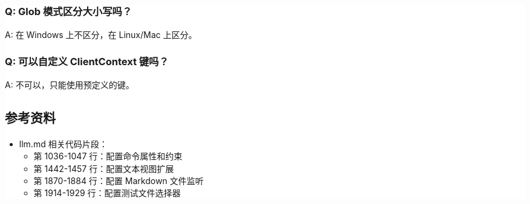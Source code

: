 ### Q: Glob 模式区分大小写吗？
A: 在 Windows 上不区分，在 Linux/Mac 上区分。

### Q: 可以自定义 ClientContext 键吗？
A: 不可以，只能使用预定义的键。

## 参考资料

- llm.md 相关代码片段：
  - 第 1036-1047 行：配置命令属性和约束
  - 第 1442-1457 行：配置文本视图扩展
  - 第 1870-1884 行：配置 Markdown 文件监听
  - 第 1914-1929 行：配置测试文件选择器
